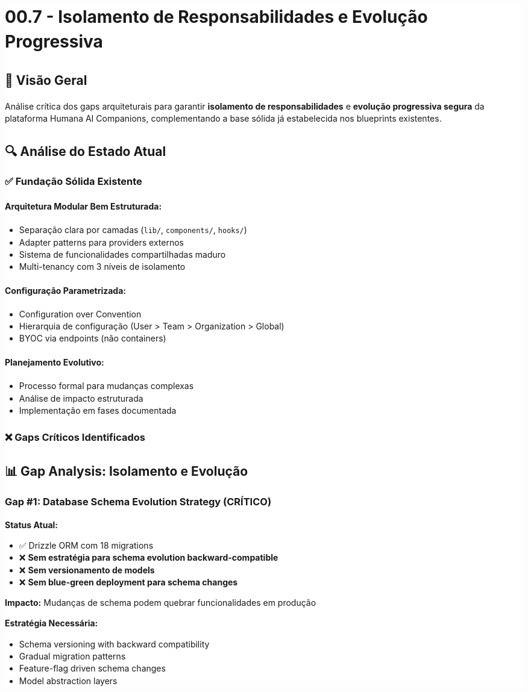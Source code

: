# 00.7 - Isolamento de Responsabilidades e Evolução Progressiva

## 🎯 Visão Geral

Análise crítica dos gaps arquiteturais para garantir **isolamento de responsabilidades** e **evolução progressiva segura** da plataforma Humana AI Companions, complementando a base sólida já estabelecida nos blueprints existentes.

## 🔍 Análise do Estado Atual

### ✅ **Fundação Sólida Existente**

#### **Arquitetura Modular Bem Estruturada:**
- Separação clara por camadas (`lib/`, `components/`, `hooks/`)
- Adapter patterns para providers externos
- Sistema de funcionalidades compartilhadas maduro
- Multi-tenancy com 3 níveis de isolamento

#### **Configuração Parametrizada:**
- Configuration over Convention
- Hierarquia de configuração (User > Team > Organization > Global)
- BYOC via endpoints (não containers)

#### **Planejamento Evolutivo:**
- Processo formal para mudanças complexas
- Análise de impacto estruturada
- Implementação em fases documentada

### ❌ **Gaps Críticos Identificados**

## 📊 Gap Analysis: Isolamento e Evolução

### **Gap #1: Database Schema Evolution Strategy (CRÍTICO)**

**Status Atual:**
- ✅ Drizzle ORM com 18 migrations
- ❌ **Sem estratégia para schema evolution backward-compatible**
- ❌ **Sem versionamento de models**
- ❌ **Sem blue-green deployment para schema changes**

**Impacto:** Mudanças de schema podem quebrar funcionalidades em produção

**Estratégia Necessária:**
- Schema versioning with backward compatibility
- Gradual migration patterns
- Feature-flag driven schema changes
- Model abstraction layers
